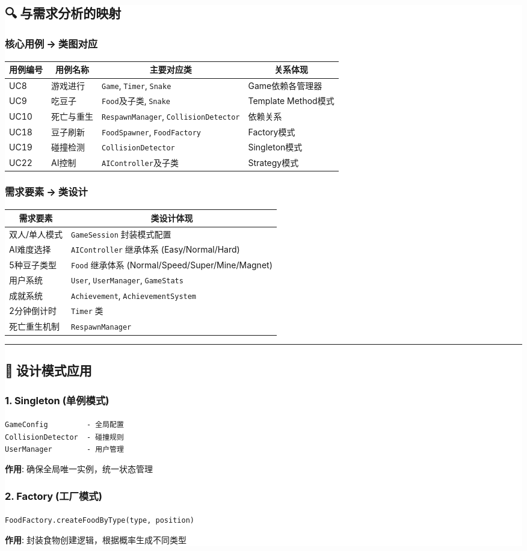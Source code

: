 
## 🔍 与需求分析的映射

### 核心用例 → 类图对应

| 用例编号 | 用例名称 | 主要对应类 | 关系体现 |
|---------|---------|-----------|---------|
| UC8 | 游戏进行 | `Game`, `Timer`, `Snake` | Game依赖各管理器 |
| UC9 | 吃豆子 | `Food`及子类, `Snake` | Template Method模式 |
| UC10 | 死亡与重生 | `RespawnManager`, `CollisionDetector` | 依赖关系 |
| UC18 | 豆子刷新 | `FoodSpawner`, `FoodFactory` | Factory模式 |
| UC19 | 碰撞检测 | `CollisionDetector` | Singleton模式 |
| UC22 | AI控制 | `AIController`及子类 | Strategy模式 |

### 需求要素 → 类设计

| 需求要素 | 类设计体现 |
|---------|-----------|
| 双人/单人模式 | `GameSession` 封装模式配置 |
| AI难度选择 | `AIController` 继承体系 (Easy/Normal/Hard) |
| 5种豆子类型 | `Food` 继承体系 (Normal/Speed/Super/Mine/Magnet) |
| 用户系统 | `User`, `UserManager`, `GameStats` |
| 成就系统 | `Achievement`, `AchievementSystem` |
| 2分钟倒计时 | `Timer` 类 |
| 死亡重生机制 | `RespawnManager` |

---

## 🎨 设计模式应用

### 1. Singleton (单例模式)
```
GameConfig         - 全局配置
CollisionDetector  - 碰撞规则
UserManager        - 用户管理
```
**作用**: 确保全局唯一实例，统一状态管理

### 2. Factory (工厂模式)
```
FoodFactory.createFoodByType(type, position)
```
**作用**: 封装食物创建逻辑，根据概率生成不同类型
